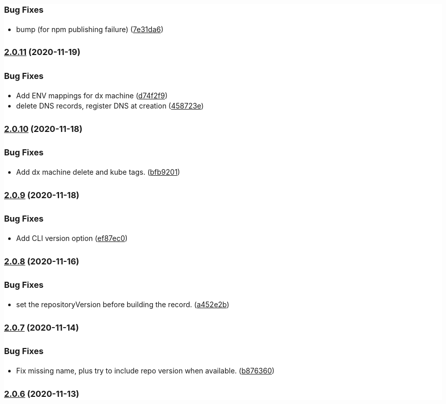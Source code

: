 
### Bug Fixes

* bump (for npm publishing failure) ([7e31da6](https://www.github.com/dxos/cli/commit/7e31da6bb1719b6d9c64e2586edc11e0c8b6dadc))

### [2.0.11](https://www.github.com/dxos/cli/compare/v2.0.10...v2.0.11) (2020-11-19)


### Bug Fixes

* Add ENV mappings for dx machine ([d74f2f9](https://www.github.com/dxos/cli/commit/d74f2f9800409d4d99ead624e3a7148fe2a1becc))
* delete DNS records, register DNS at creation ([458723e](https://www.github.com/dxos/cli/commit/458723e8aad054436fa330637566b69b082736a7))

### [2.0.10](https://www.github.com/dxos/cli/compare/v2.0.9...v2.0.10) (2020-11-18)


### Bug Fixes

* Add dx machine delete and kube tags. ([bfb9201](https://www.github.com/dxos/cli/commit/bfb920148918f7b32031fb2a60a5a1624457970a))

### [2.0.9](https://www.github.com/dxos/cli/compare/v2.0.8...v2.0.9) (2020-11-18)


### Bug Fixes

* Add CLI version option ([ef87ec0](https://www.github.com/dxos/cli/commit/ef87ec09131e67156b313cc303f3fe5c859a1f6d))

### [2.0.8](https://www.github.com/dxos/cli/compare/v2.0.7...v2.0.8) (2020-11-16)


### Bug Fixes

* set the repositoryVersion before building the record. ([a452e2b](https://www.github.com/dxos/cli/commit/a452e2bf6c99400093852ebe191eeb8a08c674f4))

### [2.0.7](https://www.github.com/dxos/cli/compare/v2.0.6...v2.0.7) (2020-11-14)


### Bug Fixes

* Fix missing name, plus try to include repo version when available. ([b876360](https://www.github.com/dxos/cli/commit/b8763606fe67c08154949e75b49b46da9228ec74))

### [2.0.6](https://www.github.com/dxos/cli/compare/v2.0.5...v2.0.6) (2020-11-13)
